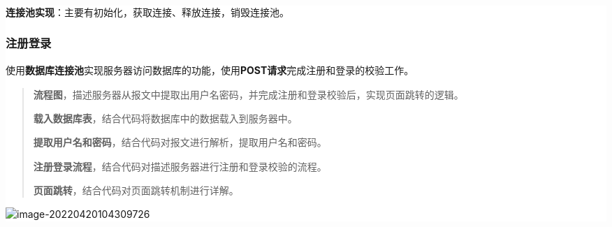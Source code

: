 **连接池实现**：主要有初始化，获取连接、释放连接，销毁连接池。

```

```

### 注册登录

使用**数据库连接池**实现服务器访问数据库的功能，使用**POST请求**完成注册和登录的校验工作。

> **流程图**，描述服务器从报文中提取出用户名密码，并完成注册和登录校验后，实现页面跳转的逻辑。
>
> **载入数据库表**，结合代码将数据库中的数据载入到服务器中。
>
> **提取用户名和密码**，结合代码对报文进行解析，提取用户名和密码。
>
> **注册登录流程**，结合代码对描述服务器进行注册和登录校验的流程。
>
> **页面跳转**，结合代码对页面跳转机制进行详解。

![image-20220420104309726](D:\笔记\TinyWebServer\image-20220420104309726.png)

```

```

